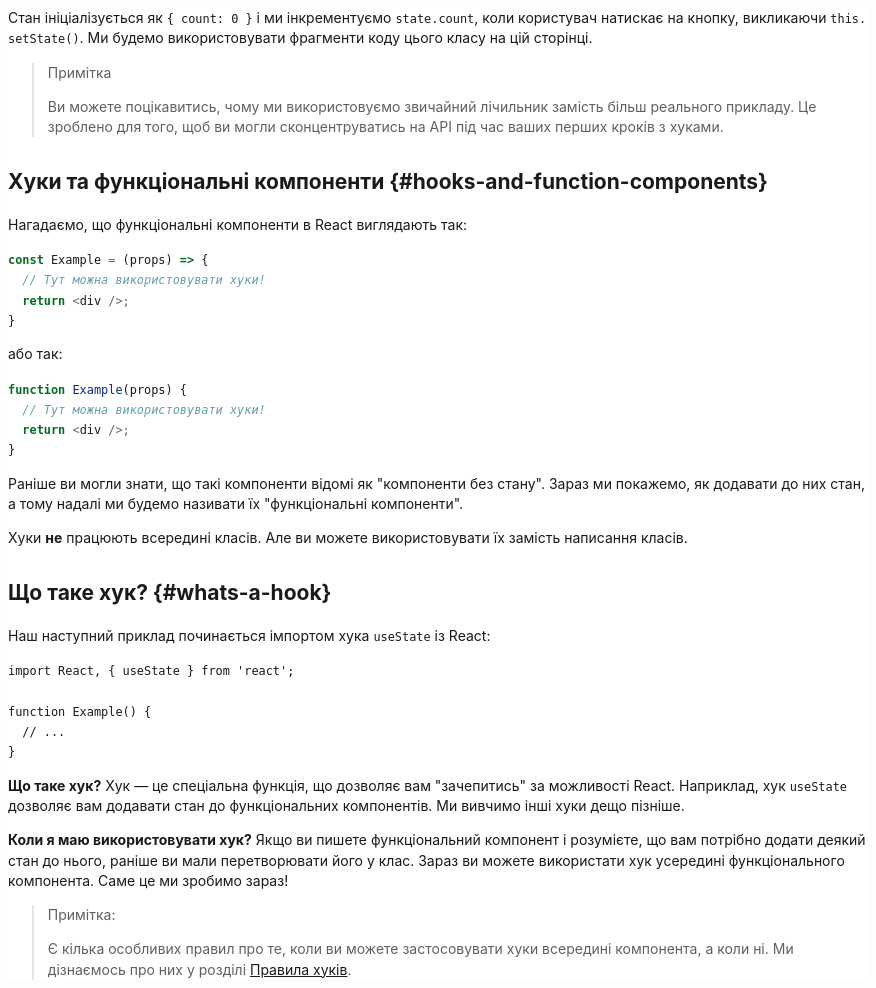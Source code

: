 Стан ініціалізується як `{ count: 0 }` і ми інкрементуємо `state.count`, коли користувач натискає на кнопку, викликаючи `this.setState()`. Ми будемо використовувати фрагменти коду цього класу на цій сторінці.

>Примітка
>
>Ви можете поцікавитись, чому ми використовуємо звичайний лічильник замість більш реального прикладу. Це зроблено для того, щоб ви могли сконцентруватись на API під час ваших перших кроків з хуками.

## Хуки та функціональні компоненти {#hooks-and-function-components}

Нагадаємо, що функціональні компоненти в React виглядають так:

```js
const Example = (props) => {
  // Тут можна використовувати хуки!
  return <div />;
}
```

або так:

```js
function Example(props) {
  // Тут можна використовувати хуки!
  return <div />;
}
```

Раніше ви могли знати, що такі компоненти відомі як "компоненти без стану". Зараз ми покажемо, як додавати до них стан, а тому надалі ми будемо називати їх "функціональні компоненти".

Хуки **не** працюють всередині класів. Але ви можете використовувати їх замість написання класів.

## Що таке хук? {#whats-a-hook}

Наш наступний приклад починається імпортом хука `useState` із React:

```js{1}
import React, { useState } from 'react';

function Example() {
  // ...
}
```

**Що таке хук?** Хук — це спеціальна функція, що дозволяє вам "зачепитись" за можливості React. Наприклад, хук `useState` дозволяє вам додавати стан до функціональних компонентів. Ми вивчимо інші хуки дещо пізніше.

**Коли я маю використовувати хук?** Якщо ви пишете функціональний компонент і розумієте, що вам потрібно додати деякий стан до нього, раніше ви мали перетворювати його у клас. Зараз ви можете використати хук усередині функціонального компонента. Саме це ми зробимо зараз!

>Примітка:
>
>Є кілька особливих правил про те, коли ви можете застосовувати хуки всередині компонента, а коли ні. Ми дізнаємось про них у розділі [Правила хуків](/docs/hooks-rules.html).
